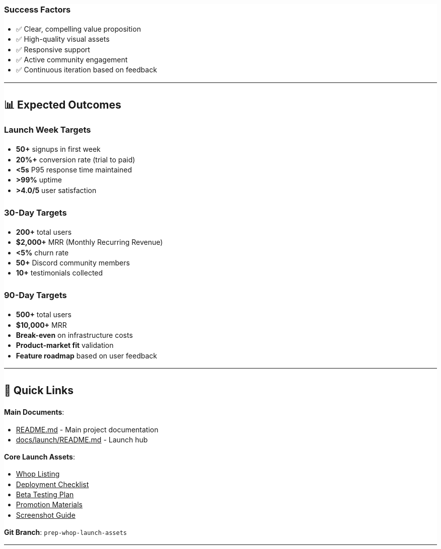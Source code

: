 ### Success Factors
- ✅ Clear, compelling value proposition
- ✅ High-quality visual assets
- ✅ Responsive support
- ✅ Active community engagement
- ✅ Continuous iteration based on feedback

---

## 📊 Expected Outcomes

### Launch Week Targets
- **50+** signups in first week
- **20%+** conversion rate (trial to paid)
- **<5s** P95 response time maintained
- **>99%** uptime
- **>4.0/5** user satisfaction

### 30-Day Targets
- **200+** total users
- **$2,000+** MRR (Monthly Recurring Revenue)
- **<5%** churn rate
- **50+** Discord community members
- **10+** testimonials collected

### 90-Day Targets
- **500+** total users
- **$10,000+** MRR
- **Break-even** on infrastructure costs
- **Product-market fit** validation
- **Feature roadmap** based on user feedback

---

## 🔗 Quick Links

**Main Documents**:
- [README.md](README.md) - Main project documentation
- [docs/launch/README.md](docs/launch/README.md) - Launch hub

**Core Launch Assets**:
- [Whop Listing](docs/launch/whop-listing.md)
- [Deployment Checklist](docs/launch/deployment-checklist.md)
- [Beta Testing Plan](docs/launch/beta-testing-plan.md)
- [Promotion Materials](docs/launch/promotion-materials.md)
- [Screenshot Guide](docs/launch/screenshot-guide.md)

**Git Branch**: `prep-whop-launch-assets`

---

